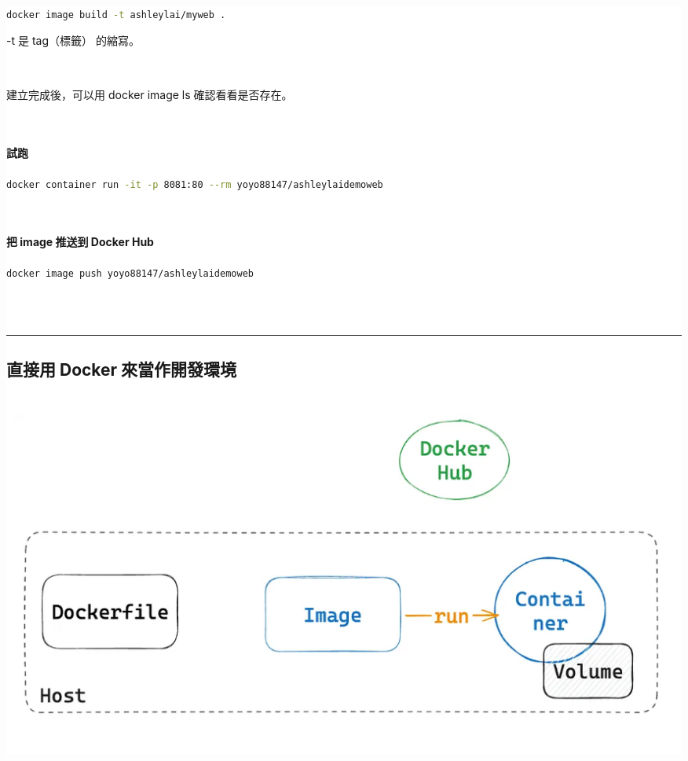 ```bash
docker image build -t ashleylai/myweb .
```

-t 是 tag（標籤） 的縮寫。

<br>

建立完成後，可以用 docker image ls 確認看看是否存在。

<br>

#### 試跑

```bash
docker container run -it -p 8081:80 --rm yoyo88147/ashleylaidemoweb
```

<br>

#### 把 image 推送到 Docker Hub

```bash
docker image push yoyo88147/ashleylaidemoweb
```

<br><br>

---

## 直接用 Docker 來當作開發環境

![alt text](./image-2.png)

<br>
